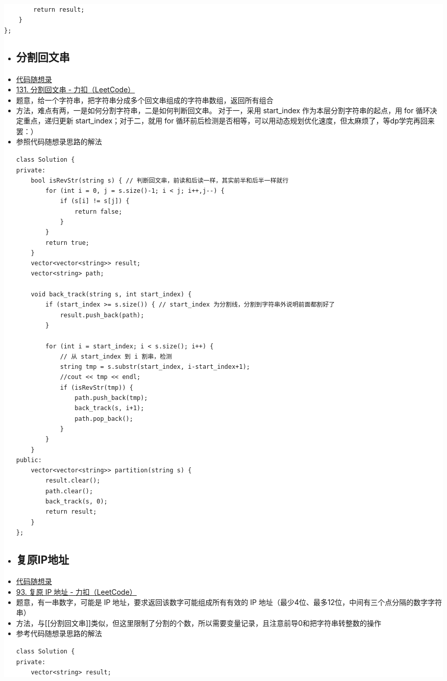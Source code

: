   ```
          return result;
      }
  };
  ```
- ## 分割回文串
- [代码随想录](https://programmercarl.com/0131.%E5%88%86%E5%89%B2%E5%9B%9E%E6%96%87%E4%B8%B2.html#%E7%AE%97%E6%B3%95%E5%85%AC%E5%BC%80%E8%AF%BE)
- [131. 分割回文串 - 力扣（LeetCode）](https://leetcode.cn/problems/palindrome-partitioning/description/)
- 题意，给一个字符串，把字符串分成多个回文串组成的字符串数组，返回所有组合
- 方法，难点有两，一是如何分割字符串，二是如何判断回文串。
  对于一，采用 start_index 作为本层分割字符串的起点，用 for 循环决定重点，递归更新 start_index；对于二，就用 for 循环前后检测是否相等，可以用动态规划优化速度，但太麻烦了，等dp学完再回来罢：）  
- 参照代码随想录思路的解法
  ```
  class Solution {
  private:
      bool isRevStr(string s) { // 判断回文串，前读和后读一样，其实前半和后半一样就行
          for (int i = 0, j = s.size()-1; i < j; i++,j--) {
              if (s[i] != s[j]) {
                  return false;
              }
          }
          return true;
      }
      vector<vector<string>> result;
      vector<string> path;
  
      void back_track(string s, int start_index) {
          if (start_index >= s.size()) { // start_index 为分割线，分割到字符串外说明前面都割好了
              result.push_back(path);
          }
  
          for (int i = start_index; i < s.size(); i++) { 
              // 从 start_index 到 i 割串，检测
              string tmp = s.substr(start_index, i-start_index+1);
              //cout << tmp << endl;
              if (isRevStr(tmp)) {
                  path.push_back(tmp);
                  back_track(s, i+1);
                  path.pop_back();
              }
          }
      }
  public:
      vector<vector<string>> partition(string s) {
          result.clear();
          path.clear();
          back_track(s, 0);
          return result;
      }
  };
  ```
- ## 复原IP地址
- [代码随想录](https://programmercarl.com/0093.%E5%A4%8D%E5%8E%9FIP%E5%9C%B0%E5%9D%80.html#%E7%AE%97%E6%B3%95%E5%85%AC%E5%BC%80%E8%AF%BE)
- [93. 复原 IP 地址 - 力扣（LeetCode）](https://leetcode.cn/problems/restore-ip-addresses/description/)
- 题意，有一串数字，可能是 IP 地址，要求返回该数字可能组成所有有效的 IP 地址（最少4位、最多12位，中间有三个点分隔的数字字符串）
- 方法，与[[分割回文串]]类似，但这里限制了分割的个数，所以需要变量记录，且注意前导0和把字符串转整数的操作
- 参考代码随想录思路的解法
  ```
  class Solution {
  private:
      vector<string> result;
  
  ```